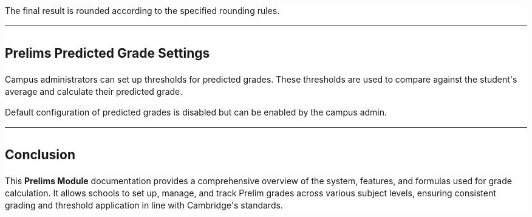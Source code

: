 The final result is rounded according to the specified rounding rules.

---

## Prelims Predicted Grade Settings
Campus administrators can set up thresholds for predicted grades. These thresholds are used to compare against the student's average and calculate their predicted grade. 

Default configuration of predicted grades is disabled but can be enabled by the campus admin.

---

## Conclusion
This **Prelims Module** documentation provides a comprehensive overview of the system, features, and formulas used for grade calculation. It allows schools to set up, manage, and track Prelim grades across various subject levels, ensuring consistent grading and threshold application in line with Cambridge's standards.
